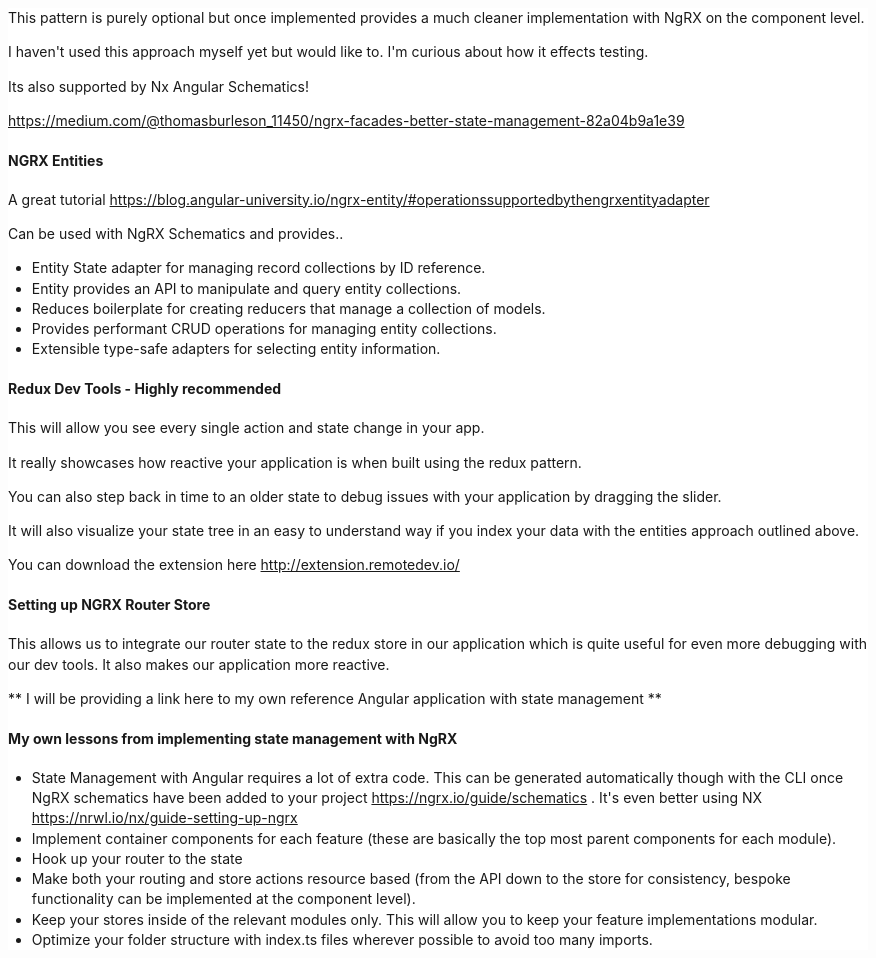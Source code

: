 This pattern is purely optional but once implemented provides a much cleaner implementation with NgRX on the component level.

I haven't used this approach myself yet but would like to. I'm curious about how it effects testing.

Its also supported by Nx Angular Schematics!

https://medium.com/@thomasburleson_11450/ngrx-facades-better-state-management-82a04b9a1e39

<a name="ngrx-entities"></a>
#### NGRX Entities

A great tutorial https://blog.angular-university.io/ngrx-entity/#operationssupportedbythengrxentityadapter

Can be used with NgRX Schematics and provides..

- Entity State adapter for managing record collections by ID reference.
- Entity provides an API to manipulate and query entity collections.
- Reduces boilerplate for creating reducers that manage a collection of models.
- Provides performant CRUD operations for managing entity collections.
- Extensible type-safe adapters for selecting entity information.

<a name="redux-dev-tools-highly-recommended"></a>
#### Redux Dev Tools - Highly recommended

This will allow you see every single action and state change in your app. 

It really showcases how reactive your application is when built using the redux pattern.

You can also step back in time to an older state to debug issues with your application by dragging the slider.

It will also visualize your state tree in an easy to understand way if you index your data with the entities approach outlined above.

You can download the extension here http://extension.remotedev.io/

<a name="setting-up-ngrx-router-store"></a>
#### Setting up NGRX Router Store

This allows us to integrate our router state to the redux store in our application which is quite useful for even more debugging with
our dev tools. It also makes our application more reactive.

** I will be providing a link here to my own reference Angular application with state management **

<a name="my-own-lessons-from-implementing-state-management-with-ngrx"></a>
#### My own lessons from implementing state management with NgRX

- State Management with Angular requires a lot of extra code. This can be generated automatically though with the CLI once NgRX schematics have been added to your project https://ngrx.io/guide/schematics . It's even better using NX https://nrwl.io/nx/guide-setting-up-ngrx
- Implement container components for each feature (these are basically the top most parent components for each module).
- Hook up your router to the state
- Make both your routing and store actions resource based (from the API down to the store for consistency, bespoke functionality can be implemented at the component level).
- Keep your stores inside of the relevant modules only. This will allow you to keep your feature implementations modular.
- Optimize your folder structure with index.ts files wherever possible to avoid too many imports.
